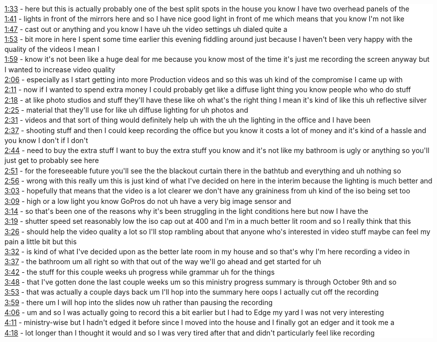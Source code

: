 <a href="https://www.youtube.com/watch?v=HpKO1ZHIzPQ&t=93">1:33</a> - here but this is actually probably one of the best split spots in the house you know I have two overhead panels of the<br/>
<a href="https://www.youtube.com/watch?v=HpKO1ZHIzPQ&t=101">1:41</a> - lights in front of the mirrors here and so I have nice good light in front of me which means that you know I'm not like<br/>
<a href="https://www.youtube.com/watch?v=HpKO1ZHIzPQ&t=107">1:47</a> - cast out or anything and you know I have uh the video settings uh dialed quite a<br/>
<a href="https://www.youtube.com/watch?v=HpKO1ZHIzPQ&t=113">1:53</a> - bit more in here I spent some time earlier this evening fiddling around just because I haven't been very happy with the quality of the videos I mean I<br/>
<a href="https://www.youtube.com/watch?v=HpKO1ZHIzPQ&t=119">1:59</a> - know it's not been like a huge deal for me because you know most of the time it's just me recording the screen anyway but I wanted to increase video quality<br/>
<a href="https://www.youtube.com/watch?v=HpKO1ZHIzPQ&t=126">2:06</a> - especially as I start getting into more Production videos and so this was uh kind of the compromise I came up with<br/>
<a href="https://www.youtube.com/watch?v=HpKO1ZHIzPQ&t=131">2:11</a> - now if I wanted to spend extra money I could probably get like a diffuse light thing you know people who who do stuff<br/>
<a href="https://www.youtube.com/watch?v=HpKO1ZHIzPQ&t=138">2:18</a> - at like photo studios and stuff they'll have these like oh what's the right thing I mean it's kind of like this uh reflective silver<br/>
<a href="https://www.youtube.com/watch?v=HpKO1ZHIzPQ&t=145">2:25</a> - material that they'll use for like uh diffuse lighting for uh photos and<br/>
<a href="https://www.youtube.com/watch?v=HpKO1ZHIzPQ&t=151">2:31</a> - videos and that sort of thing would definitely help uh with the uh the lighting in the office and I have been<br/>
<a href="https://www.youtube.com/watch?v=HpKO1ZHIzPQ&t=157">2:37</a> - shooting stuff and then I could keep recording the office but you know it costs a lot of money and it's kind of a hassle and you know I don't if I don't<br/>
<a href="https://www.youtube.com/watch?v=HpKO1ZHIzPQ&t=164">2:44</a> - need to buy the extra stuff I want to buy the extra stuff you know and it's not like my bathroom is ugly or anything so you'll just get to probably see here<br/>
<a href="https://www.youtube.com/watch?v=HpKO1ZHIzPQ&t=171">2:51</a> - for the foreseeable future you'll see the the blackout curtain there in the bathtub and everything and uh nothing so<br/>
<a href="https://www.youtube.com/watch?v=HpKO1ZHIzPQ&t=176">2:56</a> - wrong with this really um this is just kind of what I've decided on here in the interim because the lighting is much better and<br/>
<a href="https://www.youtube.com/watch?v=HpKO1ZHIzPQ&t=183">3:03</a> - hopefully that means that the video is a lot clearer we don't have any graininess from uh kind of the iso being set too<br/>
<a href="https://www.youtube.com/watch?v=HpKO1ZHIzPQ&t=189">3:09</a> - high or a low light you know GoPros do not uh have a very big image sensor and<br/>
<a href="https://www.youtube.com/watch?v=HpKO1ZHIzPQ&t=194">3:14</a> - so that's been one of the reasons why it's been struggling in the light conditions here but now I have the<br/>
<a href="https://www.youtube.com/watch?v=HpKO1ZHIzPQ&t=199">3:19</a> - shutter speed set reasonably low the iso cap out at 400 and I'm in a much better lit room and so I really think that this<br/>
<a href="https://www.youtube.com/watch?v=HpKO1ZHIzPQ&t=206">3:26</a> - should help the video quality a lot so I'll stop rambling about that anyone who's interested in video stuff maybe can feel my pain a little bit but this<br/>
<a href="https://www.youtube.com/watch?v=HpKO1ZHIzPQ&t=212">3:32</a> - is kind of what I've decided upon as the better late room in my house and so that's why I'm here recording a video in<br/>
<a href="https://www.youtube.com/watch?v=HpKO1ZHIzPQ&t=217">3:37</a> - the bathroom um all right so with that out of the way we'll go ahead and get started for uh<br/>
<a href="https://www.youtube.com/watch?v=HpKO1ZHIzPQ&t=222">3:42</a> - the stuff for this couple weeks uh progress while grammar uh for the things<br/>
<a href="https://www.youtube.com/watch?v=HpKO1ZHIzPQ&t=228">3:48</a> - that I've gotten done the last couple weeks um so this ministry progress summary is through October 9th and so<br/>
<a href="https://www.youtube.com/watch?v=HpKO1ZHIzPQ&t=233">3:53</a> - that was actually a couple days back um I'll hop into the summary here oops I actually cut off the recording<br/>
<a href="https://www.youtube.com/watch?v=HpKO1ZHIzPQ&t=239">3:59</a> - there um I will hop into the slides now uh rather than pausing the recording<br/>
<a href="https://www.youtube.com/watch?v=HpKO1ZHIzPQ&t=246">4:06</a> - um and so I was actually going to record this a bit earlier but I had to Edge my yard I was not very interesting<br/>
<a href="https://www.youtube.com/watch?v=HpKO1ZHIzPQ&t=251">4:11</a> - ministry-wise but I hadn't edged it before since I moved into the house and I finally got an edger and it took me a<br/>
<a href="https://www.youtube.com/watch?v=HpKO1ZHIzPQ&t=258">4:18</a> - lot longer than I thought it would and so I was very tired after that and didn't particularly feel like recording<br/>